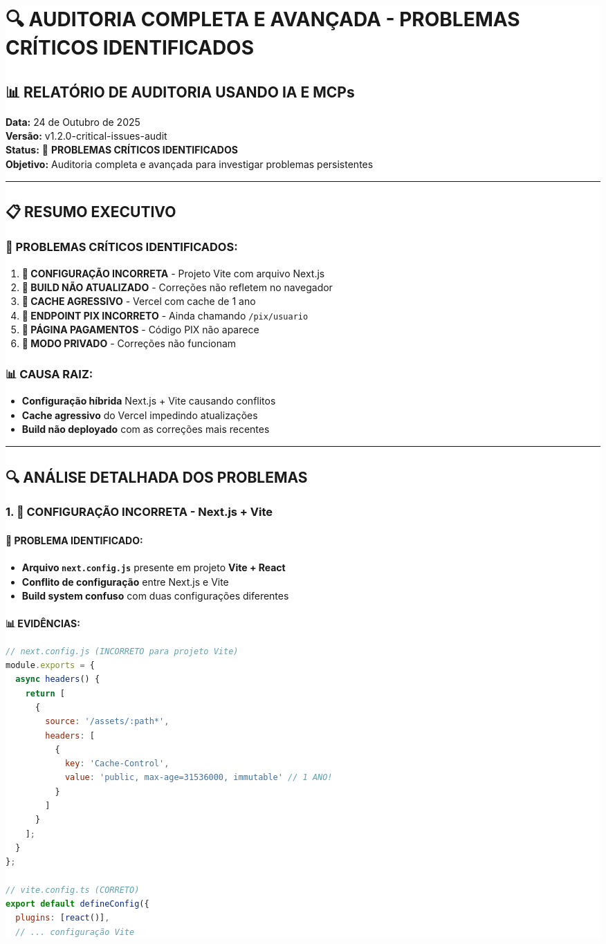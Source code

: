 # 🔍 AUDITORIA COMPLETA E AVANÇADA - PROBLEMAS CRÍTICOS IDENTIFICADOS
## 📊 RELATÓRIO DE AUDITORIA USANDO IA E MCPs

**Data:** 24 de Outubro de 2025  
**Versão:** v1.2.0-critical-issues-audit  
**Status:** 🚨 **PROBLEMAS CRÍTICOS IDENTIFICADOS**  
**Objetivo:** Auditoria completa e avançada para investigar problemas persistentes

---

## 📋 **RESUMO EXECUTIVO**

### **🎯 PROBLEMAS CRÍTICOS IDENTIFICADOS:**
1. **🚨 CONFIGURAÇÃO INCORRETA** - Projeto Vite com arquivo Next.js
2. **🚨 BUILD NÃO ATUALIZADO** - Correções não refletem no navegador
3. **🚨 CACHE AGRESSIVO** - Vercel com cache de 1 ano
4. **🚨 ENDPOINT PIX INCORRETO** - Ainda chamando `/pix/usuario`
5. **🚨 PÁGINA PAGAMENTOS** - Código PIX não aparece
6. **🚨 MODO PRIVADO** - Correções não funcionam

### **📊 CAUSA RAIZ:**
- **Configuração híbrida** Next.js + Vite causando conflitos
- **Cache agressivo** do Vercel impedindo atualizações
- **Build não deployado** com as correções mais recentes

---

## 🔍 **ANÁLISE DETALHADA DOS PROBLEMAS**

### **1. 🚨 CONFIGURAÇÃO INCORRETA - Next.js + Vite**

#### **🔧 PROBLEMA IDENTIFICADO:**
- **Arquivo `next.config.js`** presente em projeto **Vite + React**
- **Conflito de configuração** entre Next.js e Vite
- **Build system confuso** com duas configurações diferentes

#### **📊 EVIDÊNCIAS:**
```javascript
// next.config.js (INCORRETO para projeto Vite)
module.exports = {
  async headers() {
    return [
      {
        source: '/assets/:path*',
        headers: [
          {
            key: 'Cache-Control',
            value: 'public, max-age=31536000, immutable' // 1 ANO!
          }
        ]
      }
    ];
  }
};

// vite.config.ts (CORRETO)
export default defineConfig({
  plugins: [react()],
  // ... configuração Vite
```